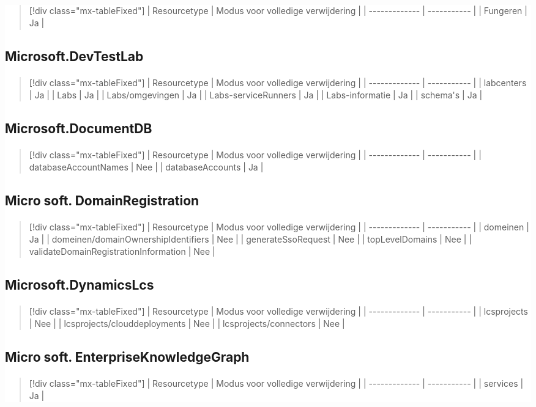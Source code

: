 > [!div class="mx-tableFixed"]
> | Resourcetype | Modus voor volledige verwijdering |
> | ------------- | ----------- |
> | Fungeren | Ja |

## <a name="microsoftdevtestlab"></a>Microsoft.DevTestLab

> [!div class="mx-tableFixed"]
> | Resourcetype | Modus voor volledige verwijdering |
> | ------------- | ----------- |
> | labcenters | Ja |
> | Labs | Ja |
> | Labs/omgevingen | Ja |
> | Labs-serviceRunners | Ja |
> | Labs-informatie | Ja |
> | schema's | Ja |

## <a name="microsoftdocumentdb"></a>Microsoft.DocumentDB

> [!div class="mx-tableFixed"]
> | Resourcetype | Modus voor volledige verwijdering |
> | ------------- | ----------- |
> | databaseAccountNames | Nee |
> | databaseAccounts | Ja |

## <a name="microsoftdomainregistration"></a>Micro soft. DomainRegistration

> [!div class="mx-tableFixed"]
> | Resourcetype | Modus voor volledige verwijdering |
> | ------------- | ----------- |
> | domeinen | Ja |
> | domeinen/domainOwnershipIdentifiers | Nee |
> | generateSsoRequest | Nee |
> | topLevelDomains | Nee |
> | validateDomainRegistrationInformation | Nee |

## <a name="microsoftdynamicslcs"></a>Microsoft.DynamicsLcs

> [!div class="mx-tableFixed"]
> | Resourcetype | Modus voor volledige verwijdering |
> | ------------- | ----------- |
> | lcsprojects | Nee |
> | lcsprojects/clouddeployments | Nee |
> | lcsprojects/connectors | Nee |

## <a name="microsoftenterpriseknowledgegraph"></a>Micro soft. EnterpriseKnowledgeGraph

> [!div class="mx-tableFixed"]
> | Resourcetype | Modus voor volledige verwijdering |
> | ------------- | ----------- |
> | services | Ja |
